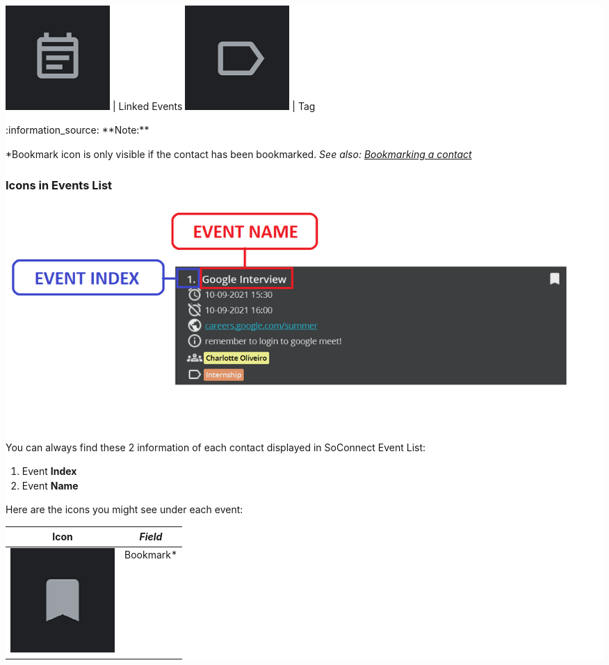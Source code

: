 **![Event Icon](images/demo-screenshots/eventIcon.png)** | Linked Events
**![Tag Icon](images/demo-screenshots/tagIcon.png)** | Tag

<div markdown="span" class="alert alert-info">:information_source: **Note:**

*Bookmark icon is only visible if the contact has been bookmarked. 
_See also: [Bookmarking a contact](#bookmarking-a-contact-cmark)_

</div>

### Icons in Events List

![Event Card](images/demo-screenshots/eventCard.png)
You can always find these 2 information of each contact displayed in SoConnect Event List:
1. Event **Index**
2. Event **Name**

Here are the icons you might see under each event:

Icon | _Field_
--------|------------------
**![Bookmark Icon](images/demo-screenshots/bookmarkIcon.png)** | Bookmark*
